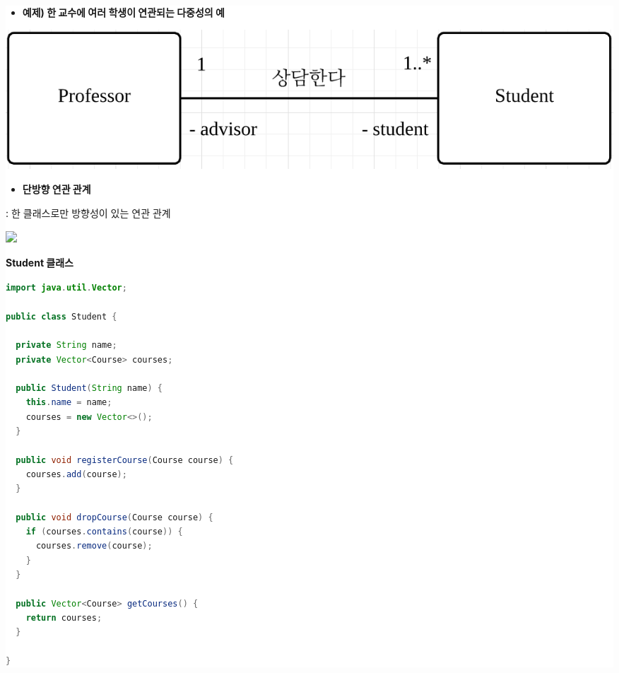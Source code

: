 * **예제) 한 교수에 여러 학생이 연관되는 다중성의 예**

<img src="../capture/스크린샷 2019-07-22 오후 6.16.07.png" witdh=300>



* **단방향 연관 관계**

: 한 클래스로만 방향성이 있는 연관 관계

​	<img src="../capture/스크린샷 2019-07-22 오후 9.14.55" width=700>

**Student 클래스**

```java
import java.util.Vector;

public class Student {

  private String name;
  private Vector<Course> courses;

  public Student(String name) {
    this.name = name;
    courses = new Vector<>();
  }

  public void registerCourse(Course course) {
    courses.add(course);
  }

  public void dropCourse(Course course) {
    if (courses.contains(course)) {
      courses.remove(course);
    }
  }
  
  public Vector<Course> getCourses() {
    return courses;
  }

}
```
